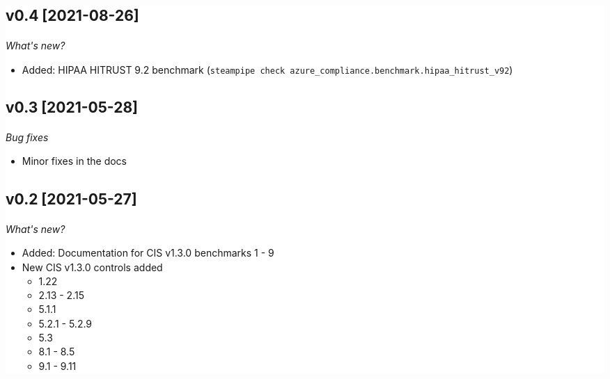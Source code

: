 ## v0.4 [2021-08-26]

_What's new?_

- Added: HIPAA HITRUST 9.2 benchmark (`steampipe check azure_compliance.benchmark.hipaa_hitrust_v92`)

## v0.3 [2021-05-28]

_Bug fixes_

- Minor fixes in the docs

## v0.2 [2021-05-27]

_What's new?_

- Added: Documentation for CIS v1.3.0 benchmarks 1 - 9
- New CIS v1.3.0 controls added
  - 1.22
  - 2.13 - 2.15
  - 5.1.1
  - 5.2.1 - 5.2.9
  - 5.3
  - 8.1 - 8.5
  - 9.1 - 9.11
